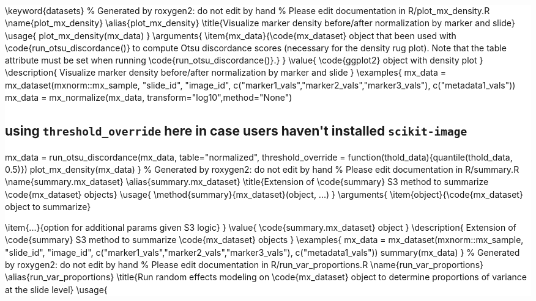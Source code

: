 \keyword{datasets}
% Generated by roxygen2: do not edit by hand
% Please edit documentation in R/plot_mx_density.R
\name{plot_mx_density}
\alias{plot_mx_density}
\title{Visualize marker density before/after normalization by marker and slide}
\usage{
plot_mx_density(mx_data)
}
\arguments{
\item{mx_data}{\code{mx_dataset} object that been used with \code{run_otsu_discordance()} to compute Otsu discordance scores (necessary for the density rug plot). Note that the table attribute must be set when running \code{run_otsu_discordance()}.}
}
\value{
\code{ggplot2} object with density plot
}
\description{
Visualize marker density before/after normalization by marker and slide
}
\examples{
mx_data = mx_dataset(mxnorm::mx_sample, "slide_id", "image_id",
  c("marker1_vals","marker2_vals","marker3_vals"),
  c("metadata1_vals"))
mx_data = mx_normalize(mx_data, transform="log10",method="None")
## using `threshold_override` here in case users haven't installed `scikit-image`
mx_data = run_otsu_discordance(mx_data, table="normalized",
threshold_override = function(thold_data){quantile(thold_data, 0.5)})
plot_mx_density(mx_data)
}
% Generated by roxygen2: do not edit by hand
% Please edit documentation in R/summary.R
\name{summary.mx_dataset}
\alias{summary.mx_dataset}
\title{Extension of \code{summary} S3 method to summarize \code{mx_dataset} objects}
\usage{
\method{summary}{mx_dataset}(object, ...)
}
\arguments{
\item{object}{\code{mx_dataset} object to summarize}

\item{...}{option for additional params given S3 logic}
}
\value{
\code{summary.mx_dataset} object
}
\description{
Extension of \code{summary} S3 method to summarize \code{mx_dataset} objects
}
\examples{
mx_data = mx_dataset(mxnorm::mx_sample, "slide_id", "image_id",
  c("marker1_vals","marker2_vals","marker3_vals"),
  c("metadata1_vals"))
summary(mx_data)
}
% Generated by roxygen2: do not edit by hand
% Please edit documentation in R/run_var_proportions.R
\name{run_var_proportions}
\alias{run_var_proportions}
\title{Run random effects modeling on \code{mx_dataset} object to determine proportions of variance at the slide level}
\usage{